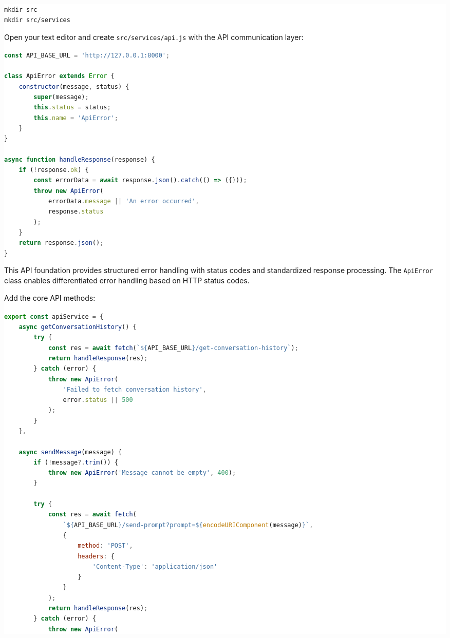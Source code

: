 ```command
mkdir src
mkdir src/services
```

Open your text editor and create `src/services/api.js` with the API communication layer:

```javascript
const API_BASE_URL = 'http://127.0.0.1:8000';

class ApiError extends Error {
    constructor(message, status) {
        super(message);
        this.status = status;
        this.name = 'ApiError';
    }
}

async function handleResponse(response) {
    if (!response.ok) {
        const errorData = await response.json().catch(() => ({}));
        throw new ApiError(
            errorData.message || 'An error occurred',
            response.status
        );
    }
    return response.json();
}
```

This API foundation provides structured error handling with status codes and standardized response processing. The `ApiError` class enables differentiated error handling based on HTTP status codes.

Add the core API methods:

```javascript
export const apiService = {
    async getConversationHistory() {
        try {
            const res = await fetch(`${API_BASE_URL}/get-conversation-history`);
            return handleResponse(res);
        } catch (error) {
            throw new ApiError(
                'Failed to fetch conversation history',
                error.status || 500
            );
        }
    },

    async sendMessage(message) {
        if (!message?.trim()) {
            throw new ApiError('Message cannot be empty', 400);
        }

        try {
            const res = await fetch(
                `${API_BASE_URL}/send-prompt?prompt=${encodeURIComponent(message)}`,
                { 
                    method: 'POST',
                    headers: {
                        'Content-Type': 'application/json'
                    }
                }
            );
            return handleResponse(res);
        } catch (error) {
            throw new ApiError(
```